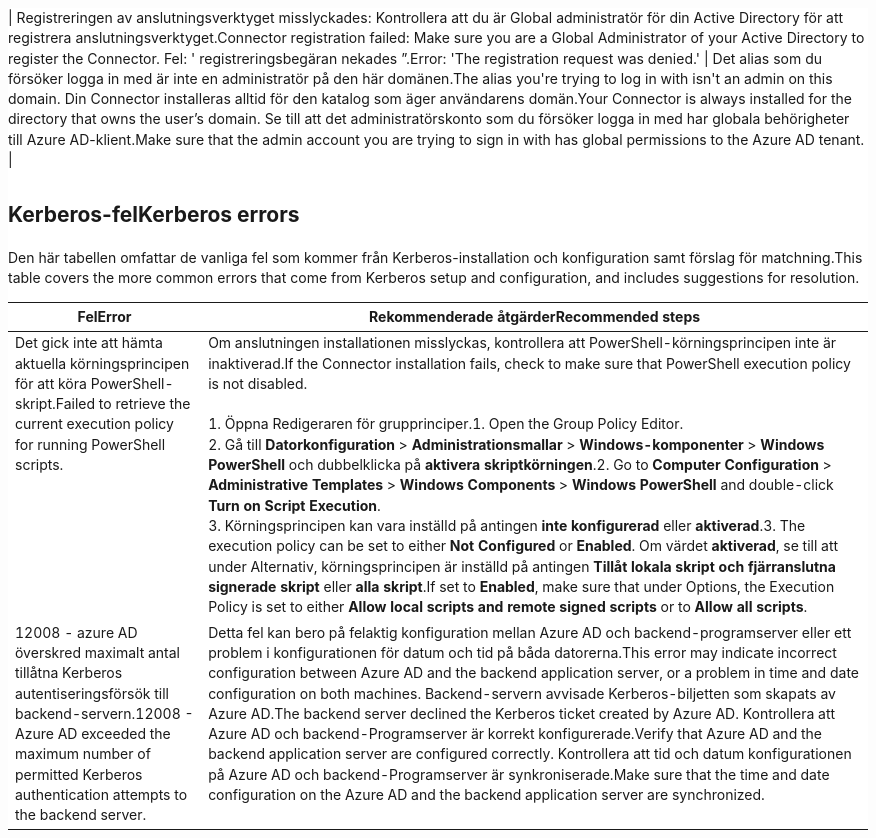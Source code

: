 | <span data-ttu-id="7f7a6-154">Registreringen av anslutningsverktyget misslyckades: Kontrollera att du är Global administratör för din Active Directory för att registrera anslutningsverktyget.</span><span class="sxs-lookup"><span data-stu-id="7f7a6-154">Connector registration failed: Make sure you are a Global Administrator of your Active Directory to register the Connector.</span></span> <span data-ttu-id="7f7a6-155">Fel: ' registreringsbegäran nekades ”.</span><span class="sxs-lookup"><span data-stu-id="7f7a6-155">Error: 'The registration request was denied.'</span></span> | <span data-ttu-id="7f7a6-156">Det alias som du försöker logga in med är inte en administratör på den här domänen.</span><span class="sxs-lookup"><span data-stu-id="7f7a6-156">The alias you're trying to log in with isn't an admin on this domain.</span></span> <span data-ttu-id="7f7a6-157">Din Connector installeras alltid för den katalog som äger användarens domän.</span><span class="sxs-lookup"><span data-stu-id="7f7a6-157">Your Connector is always installed for the directory that owns the user’s domain.</span></span> <span data-ttu-id="7f7a6-158">Se till att det administratörskonto som du försöker logga in med har globala behörigheter till Azure AD-klient.</span><span class="sxs-lookup"><span data-stu-id="7f7a6-158">Make sure that the admin account you are trying to sign in with has global permissions to the Azure AD tenant.</span></span> |

## <a name="kerberos-errors"></a><span data-ttu-id="7f7a6-159">Kerberos-fel</span><span class="sxs-lookup"><span data-stu-id="7f7a6-159">Kerberos errors</span></span>

<span data-ttu-id="7f7a6-160">Den här tabellen omfattar de vanliga fel som kommer från Kerberos-installation och konfiguration samt förslag för matchning.</span><span class="sxs-lookup"><span data-stu-id="7f7a6-160">This table covers the more common errors that come from Kerberos setup and configuration, and includes suggestions for resolution.</span></span>

| <span data-ttu-id="7f7a6-161">Fel</span><span class="sxs-lookup"><span data-stu-id="7f7a6-161">Error</span></span> | <span data-ttu-id="7f7a6-162">Rekommenderade åtgärder</span><span class="sxs-lookup"><span data-stu-id="7f7a6-162">Recommended steps</span></span> |
| ----- | ----------------- |
| <span data-ttu-id="7f7a6-163">Det gick inte att hämta aktuella körningsprincipen för att köra PowerShell-skript.</span><span class="sxs-lookup"><span data-stu-id="7f7a6-163">Failed to retrieve the current execution policy for running PowerShell scripts.</span></span> | <span data-ttu-id="7f7a6-164">Om anslutningen installationen misslyckas, kontrollera att PowerShell-körningsprincipen inte är inaktiverad.</span><span class="sxs-lookup"><span data-stu-id="7f7a6-164">If the Connector installation fails, check to make sure that PowerShell execution policy is not disabled.</span></span><br><br><span data-ttu-id="7f7a6-165">1. Öppna Redigeraren för grupprinciper.</span><span class="sxs-lookup"><span data-stu-id="7f7a6-165">1. Open the Group Policy Editor.</span></span><br><span data-ttu-id="7f7a6-166">2. Gå till **Datorkonfiguration** > **Administrationsmallar** > **Windows-komponenter** > **Windows PowerShell** och dubbelklicka på **aktivera skriptkörningen**.</span><span class="sxs-lookup"><span data-stu-id="7f7a6-166">2. Go to **Computer Configuration** > **Administrative Templates** > **Windows Components** > **Windows PowerShell** and double-click **Turn on Script Execution**.</span></span><br><span data-ttu-id="7f7a6-167">3. Körningsprincipen kan vara inställd på antingen **inte konfigurerad** eller **aktiverad**.</span><span class="sxs-lookup"><span data-stu-id="7f7a6-167">3. The execution policy can be set to either **Not Configured** or **Enabled**.</span></span> <span data-ttu-id="7f7a6-168">Om värdet **aktiverad**, se till att under Alternativ, körningsprincipen är inställd på antingen **Tillåt lokala skript och fjärranslutna signerade skript** eller **alla skript**.</span><span class="sxs-lookup"><span data-stu-id="7f7a6-168">If set to **Enabled**, make sure that under Options, the Execution Policy is set to either **Allow local scripts and remote signed scripts** or to **Allow all scripts**.</span></span> |
| <span data-ttu-id="7f7a6-169">12008 - azure AD överskred maximalt antal tillåtna Kerberos autentiseringsförsök till backend-servern.</span><span class="sxs-lookup"><span data-stu-id="7f7a6-169">12008 - Azure AD exceeded the maximum number of permitted Kerberos authentication attempts to the backend server.</span></span> | <span data-ttu-id="7f7a6-170">Detta fel kan bero på felaktig konfiguration mellan Azure AD och backend-programserver eller ett problem i konfigurationen för datum och tid på båda datorerna.</span><span class="sxs-lookup"><span data-stu-id="7f7a6-170">This error may indicate incorrect configuration between Azure AD and the backend application server, or a problem in time and date configuration on both machines.</span></span> <span data-ttu-id="7f7a6-171">Backend-servern avvisade Kerberos-biljetten som skapats av Azure AD.</span><span class="sxs-lookup"><span data-stu-id="7f7a6-171">The backend server declined the Kerberos ticket created by Azure AD.</span></span> <span data-ttu-id="7f7a6-172">Kontrollera att Azure AD och backend-Programserver är korrekt konfigurerade.</span><span class="sxs-lookup"><span data-stu-id="7f7a6-172">Verify that Azure AD and the backend application server are configured correctly.</span></span> <span data-ttu-id="7f7a6-173">Kontrollera att tid och datum konfigurationen på Azure AD och backend-Programserver är synkroniserade.</span><span class="sxs-lookup"><span data-stu-id="7f7a6-173">Make sure that the time and date configuration on the Azure AD and the backend application server are synchronized.</span></span> |